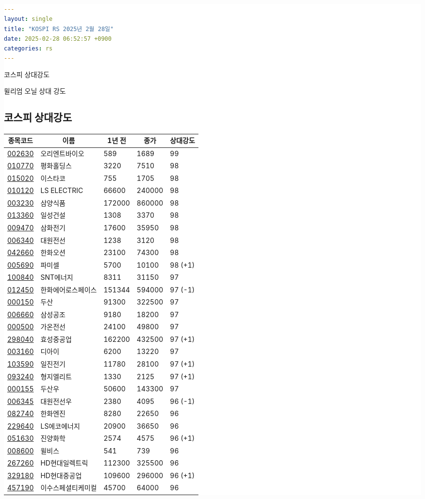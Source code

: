 ```yaml
---
layout: single
title: "KOSPI RS 2025년 2월 28일"
date: 2025-02-28 06:52:57 +0900
categories: rs
---
```

코스피 상대강도

윌리엄 오닐 상대 강도

## 코스피 상대강도

|종목코드|이름|1년 전|종가|상대강도|
|------|---|-----|--|------|
|[002630](https://finance.daum.net/quotes/A002630)|오리엔트바이오|589|1689|99 |
|[010770](https://finance.daum.net/quotes/A010770)|평화홀딩스|3220|7510|98 |
|[015020](https://finance.daum.net/quotes/A015020)|이스타코|755|1705|98 |
|[010120](https://finance.daum.net/quotes/A010120)|LS ELECTRIC|66600|240000|98 |
|[003230](https://finance.daum.net/quotes/A003230)|삼양식품|172000|860000|98 |
|[013360](https://finance.daum.net/quotes/A013360)|일성건설|1308|3370|98 |
|[009470](https://finance.daum.net/quotes/A009470)|삼화전기|17600|35950|98 |
|[006340](https://finance.daum.net/quotes/A006340)|대원전선|1238|3120|98 |
|[042660](https://finance.daum.net/quotes/A042660)|한화오션|23100|74300|98 |
|[005690](https://finance.daum.net/quotes/A005690)|파미셀|5700|10100|98 (+1)|
|[100840](https://finance.daum.net/quotes/A100840)|SNT에너지|8311|31150|97 |
|[012450](https://finance.daum.net/quotes/A012450)|한화에어로스페이스|151344|594000|97 (-1)|
|[000150](https://finance.daum.net/quotes/A000150)|두산|91300|322500|97 |
|[006660](https://finance.daum.net/quotes/A006660)|삼성공조|9180|18200|97 |
|[000500](https://finance.daum.net/quotes/A000500)|가온전선|24100|49800|97 |
|[298040](https://finance.daum.net/quotes/A298040)|효성중공업|162200|432500|97 (+1)|
|[003160](https://finance.daum.net/quotes/A003160)|디아이|6200|13220|97 |
|[103590](https://finance.daum.net/quotes/A103590)|일진전기|11780|28100|97 (+1)|
|[093240](https://finance.daum.net/quotes/A093240)|형지엘리트|1330|2125|97 (+1)|
|[000155](https://finance.daum.net/quotes/A000155)|두산우|50600|143300|97 |
|[006345](https://finance.daum.net/quotes/A006345)|대원전선우|2380|4095|96 (-1)|
|[082740](https://finance.daum.net/quotes/A082740)|한화엔진|8280|22650|96 |
|[229640](https://finance.daum.net/quotes/A229640)|LS에코에너지|20900|36650|96 |
|[051630](https://finance.daum.net/quotes/A051630)|진양화학|2574|4575|96 (+1)|
|[008600](https://finance.daum.net/quotes/A008600)|윌비스|541|739|96 |
|[267260](https://finance.daum.net/quotes/A267260)|HD현대일렉트릭|112300|325500|96 |
|[329180](https://finance.daum.net/quotes/A329180)|HD현대중공업|109600|296000|96 (+1)|
|[457190](https://finance.daum.net/quotes/A457190)|이수스페셜티케미컬|45700|64000|96 |